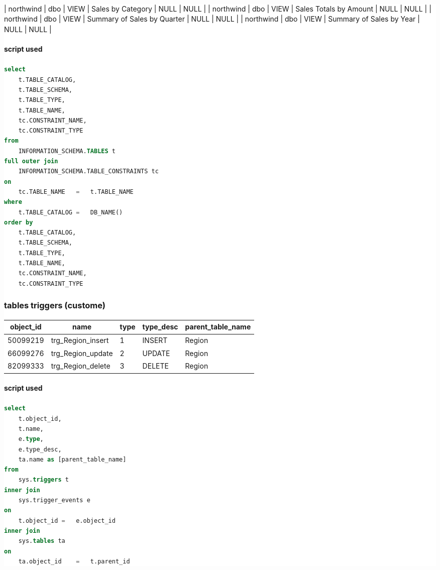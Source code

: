 | northwind     | dbo          | VIEW       | Sales by Category                | NULL                                      | NULL             |
| northwind     | dbo          | VIEW       | Sales Totals by Amount           | NULL                                      | NULL             |
| northwind     | dbo          | VIEW       | Summary of Sales by Quarter      | NULL                                      | NULL             |
| northwind     | dbo          | VIEW       | Summary of Sales by Year         | NULL                                      | NULL             |


#### script used

```sql
select 
	t.TABLE_CATALOG,
	t.TABLE_SCHEMA,
	t.TABLE_TYPE,
	t.TABLE_NAME,
	tc.CONSTRAINT_NAME,
	tc.CONSTRAINT_TYPE
from 
	INFORMATION_SCHEMA.TABLES t 
full outer join
	INFORMATION_SCHEMA.TABLE_CONSTRAINTS tc
on
	tc.TABLE_NAME	=	t.TABLE_NAME
where
	t.TABLE_CATALOG =	DB_NAME()
order by
	t.TABLE_CATALOG,
	t.TABLE_SCHEMA,
	t.TABLE_TYPE,
	t.TABLE_NAME,
	tc.CONSTRAINT_NAME,
	tc.CONSTRAINT_TYPE
```

### tables triggers (custome)

| object_id | name              | type | type_desc | parent_table_name |
|-----------|-------------------|------|-----------|-------------------|
| 50099219  | trg_Region_insert | 1    | INSERT    | Region            |
| 66099276  | trg_Region_update | 2    | UPDATE    | Region            |
| 82099333  | trg_Region_delete | 3    | DELETE    | Region            |

#### script used

```sql
select
	t.object_id,
	t.name,
	e.type,
	e.type_desc,
	ta.name as [parent_table_name]
from
	sys.triggers t
inner join
	sys.trigger_events e
on
	t.object_id	=	e.object_id
inner join
	sys.tables ta
on
	ta.object_id	=	t.parent_id
```
